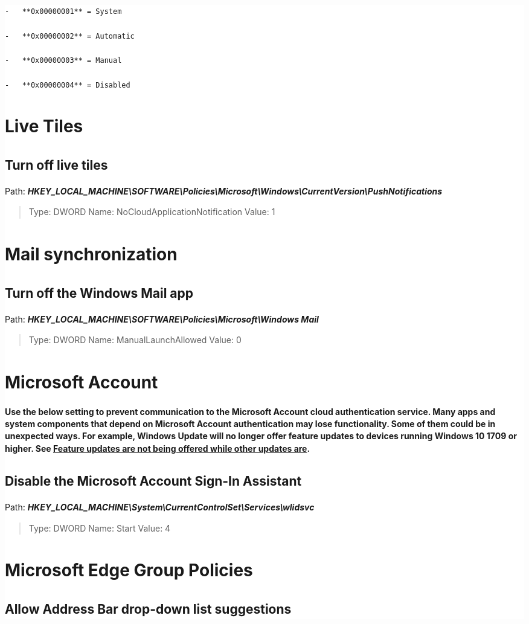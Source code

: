     -   **0x00000001** = System

    -   **0x00000002** = Automatic

    -   **0x00000003** = Manual

    -   **0x00000004** = Disabled

# Live Tiles

## Turn off live tiles

Path: **_HKEY_LOCAL_MACHINE\SOFTWARE\Policies\Microsoft\Windows\CurrentVersion\PushNotifications_**

> Type: DWORD
> Name: NoCloudApplicationNotification
> Value: 1

# Mail synchronization

## Turn off the Windows Mail app

Path: **_HKEY_LOCAL_MACHINE\SOFTWARE\Policies\Microsoft\Windows Mail_**

> Type: DWORD
> Name: ManualLaunchAllowed
> Value: 0

# Microsoft Account

**Use the below setting to prevent communication to the Microsoft Account cloud authentication service. Many apps and system components that depend on Microsoft Account authentication may lose functionality. Some of them could be in unexpected ways. For example, Windows Update will no longer offer feature updates to devices running Windows 10 1709 or higher. See [Feature updates are not being offered while other updates are](https://docs.microsoft.com/windows/deployment/update/windows-update-troubleshooting#feature-updates-are-not-being-offered-while-other-updates-are).**

## Disable the Microsoft Account Sign-In Assistant

Path: **_HKEY_LOCAL_MACHINE\System\CurrentControlSet\Services\wlidsvc_**

> Type: DWORD
> Name: Start
> Value: 4

# Microsoft Edge Group Policies

## Allow Address Bar drop-down list suggestions
